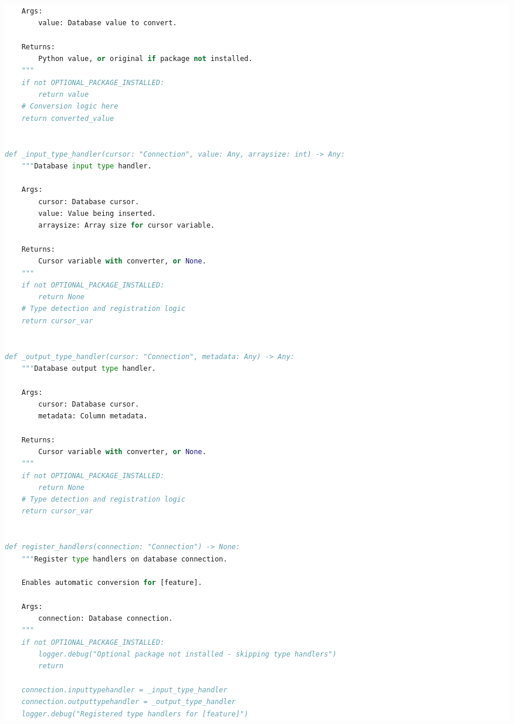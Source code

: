 ```python
    Args:
        value: Database value to convert.

    Returns:
        Python value, or original if package not installed.
    """
    if not OPTIONAL_PACKAGE_INSTALLED:
        return value
    # Conversion logic here
    return converted_value


def _input_type_handler(cursor: "Connection", value: Any, arraysize: int) -> Any:
    """Database input type handler.

    Args:
        cursor: Database cursor.
        value: Value being inserted.
        arraysize: Array size for cursor variable.

    Returns:
        Cursor variable with converter, or None.
    """
    if not OPTIONAL_PACKAGE_INSTALLED:
        return None
    # Type detection and registration logic
    return cursor_var


def _output_type_handler(cursor: "Connection", metadata: Any) -> Any:
    """Database output type handler.

    Args:
        cursor: Database cursor.
        metadata: Column metadata.

    Returns:
        Cursor variable with converter, or None.
    """
    if not OPTIONAL_PACKAGE_INSTALLED:
        return None
    # Type detection and registration logic
    return cursor_var


def register_handlers(connection: "Connection") -> None:
    """Register type handlers on database connection.

    Enables automatic conversion for [feature].

    Args:
        connection: Database connection.
    """
    if not OPTIONAL_PACKAGE_INSTALLED:
        logger.debug("Optional package not installed - skipping type handlers")
        return

    connection.inputtypehandler = _input_type_handler
    connection.outputtypehandler = _output_type_handler
    logger.debug("Registered type handlers for [feature]")
```
